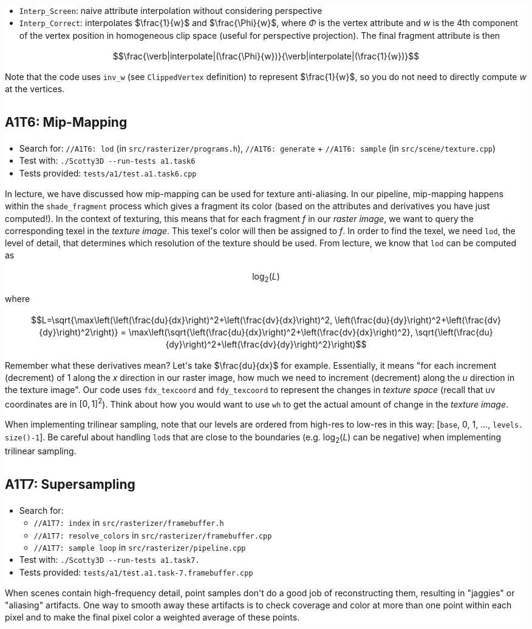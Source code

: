 * `Interp_Screen`: naive attribute interpolation without considering perspective 
* `Interp_Correct`: interpolates $\frac{1}{w}$ and $\frac{\Phi}{w}$, where $\Phi$ is the vertex attribute and $w$ is the 4th component of the vertex position in homogeneous clip space (useful for perspective projection). The final fragment attribute is then

$$\frac{\verb|interpolate|(\frac{\Phi}{w})}{\verb|interpolate|(\frac{1}{w})}$$

Note that the code uses `inv_w` (see `ClippedVertex` definition) to represent $\frac{1}{w}$, so you do not need to directly compute $w$ at the vertices.


## A1T6: Mip-Mapping

- Search for: `//A1T6: lod` (in `src/rasterizer/programs.h`), `//A1T6: generate` + `//A1T6: sample` (in `src/scene/texture.cpp`)
- Test with: `./Scotty3D --run-tests a1.task6`
- Tests provided: `tests/a1/test.a1.task6.cpp`

In lecture, we have discussed how mip-mapping can be used for texture anti-aliasing. In our pipeline, mip-mapping happens within the `shade_fragment` process which gives a fragment its color (based on the attributes and derivatives you have just computed!). In the context of texturing, this means that for each fragment $f$ in our _raster image_, we want to query the corresponding texel in the _texture image_. This texel's color will then be assigned to $f$. In order to find the texel, we need `lod`, the level of detail, that determines which resolution of the texture should be used. From lecture, we know that `lod` can be computed as

$$\log_2(L)$$

where

$$L=\sqrt{\max\left(\left(\frac{du}{dx}\right)^2+\left(\frac{dv}{dx}\right)^2, \left(\frac{du}{dy}\right)^2+\left(\frac{dv}{dy}\right)^2\right)} = \max\left(\sqrt{\left(\frac{du}{dx}\right)^2+\left(\frac{dv}{dx}\right)^2}, \sqrt{\left(\frac{du}{dy}\right)^2+\left(\frac{dv}{dy}\right)^2}\right)$$

Remember what these derivatives mean? Let's take $\frac{du}{dx}$ for example. Essentially, it means "for each increment (decrement) of $1$ along the $x$ direction in our raster image, how much we need to increment (decrement) along the $u$ direction in the texture image". Our code uses `fdx_texcoord` and `fdy_texcoord` to represent the changes in _texture space_ (recall that uv coordinates are in $[0, 1]^2$). Think about how you would want to use `wh` to get the actual amount of change in the _texture image_.

When implementing trilinear sampling, note that our levels are ordered from high-res to low-res in this way: [`base`, 0, 1, ..., `levels.size()-1`]. Be careful about handling `lod`s that are close to the boundaries (e.g. $\log_2(L)$ can be negative) when implementing trilinear sampling.


## A1T7: Supersampling

- Search for:
  - `//A1T7: index` in `src/rasterizer/framebuffer.h`
  - `//A1T7: resolve_colors` in `src/rasterizer/framebuffer.cpp`
  - `//A1T7: sample loop` in `src/rasterizer/pipeline.cpp`
- Test with: `./Scotty3D --run-tests a1.task7.`
- Tests provided: `tests/a1/test.a1.task-7.framebuffer.cpp`

When scenes contain high-frequency detail, point samples don't do a good job of reconstructing them, resulting in "jaggies" or "aliasing" artifacts. One way to smooth away these artifacts is to check coverage and color at more than one point within each pixel and to make the final pixel color a weighted average of these points.
